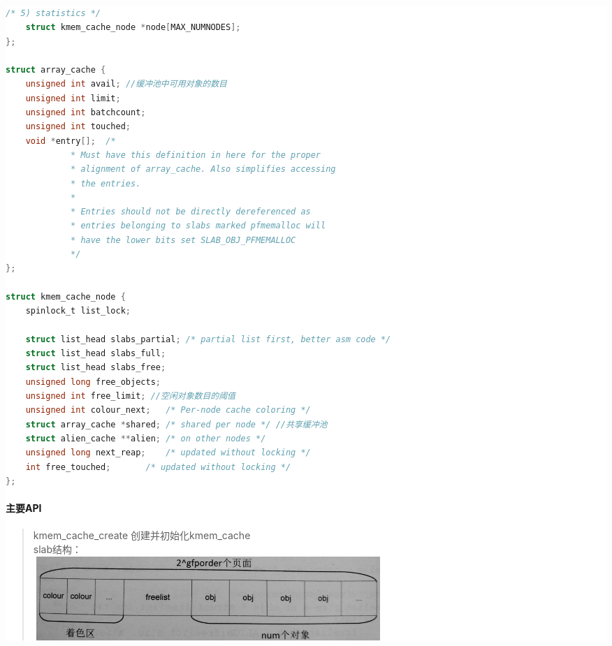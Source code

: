 ```c
/* 5) statistics */
	struct kmem_cache_node *node[MAX_NUMNODES];
};

struct array_cache {
	unsigned int avail; //缓冲池中可用对象的数目
	unsigned int limit;
	unsigned int batchcount;
	unsigned int touched;
	void *entry[];	/*
			 * Must have this definition in here for the proper
			 * alignment of array_cache. Also simplifies accessing
			 * the entries.
			 *
			 * Entries should not be directly dereferenced as
			 * entries belonging to slabs marked pfmemalloc will
			 * have the lower bits set SLAB_OBJ_PFMEMALLOC
			 */
};

struct kmem_cache_node {
	spinlock_t list_lock;

	struct list_head slabs_partial;	/* partial list first, better asm code */
	struct list_head slabs_full;
	struct list_head slabs_free;
	unsigned long free_objects;
	unsigned int free_limit; //空闲对象数目的阈值
	unsigned int colour_next;	/* Per-node cache coloring */
	struct array_cache *shared;	/* shared per node */ //共享缓冲池
	struct alien_cache **alien;	/* on other nodes */
	unsigned long next_reap;	/* updated without locking */
	int free_touched;		/* updated without locking */
};
```
#### 主要API
> kmem_cache_create 创建并初始化kmem_cache<br>
> slab结构：<br>
> <img src="pictures/6.png" width = "500" height = "120" align=center />
